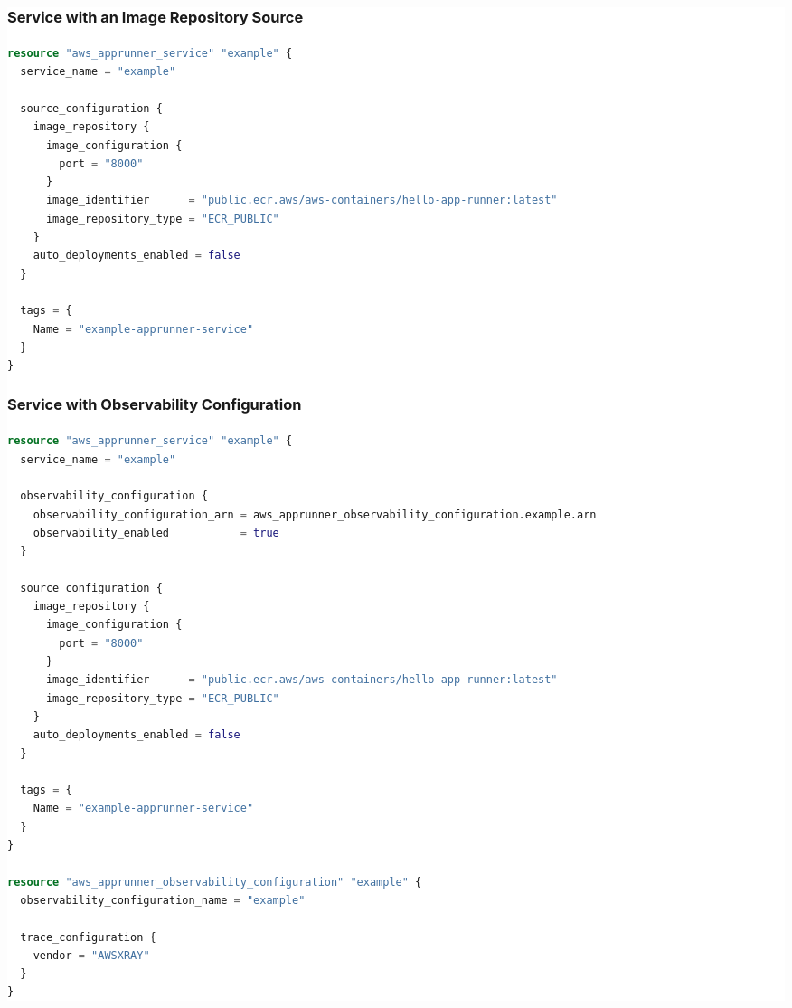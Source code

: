 ### Service with an Image Repository Source

```terraform
resource "aws_apprunner_service" "example" {
  service_name = "example"

  source_configuration {
    image_repository {
      image_configuration {
        port = "8000"
      }
      image_identifier      = "public.ecr.aws/aws-containers/hello-app-runner:latest"
      image_repository_type = "ECR_PUBLIC"
    }
    auto_deployments_enabled = false
  }

  tags = {
    Name = "example-apprunner-service"
  }
}
```

### Service with Observability Configuration

```terraform
resource "aws_apprunner_service" "example" {
  service_name = "example"

  observability_configuration {
    observability_configuration_arn = aws_apprunner_observability_configuration.example.arn
    observability_enabled           = true
  }

  source_configuration {
    image_repository {
      image_configuration {
        port = "8000"
      }
      image_identifier      = "public.ecr.aws/aws-containers/hello-app-runner:latest"
      image_repository_type = "ECR_PUBLIC"
    }
    auto_deployments_enabled = false
  }

  tags = {
    Name = "example-apprunner-service"
  }
}

resource "aws_apprunner_observability_configuration" "example" {
  observability_configuration_name = "example"

  trace_configuration {
    vendor = "AWSXRAY"
  }
}
```
